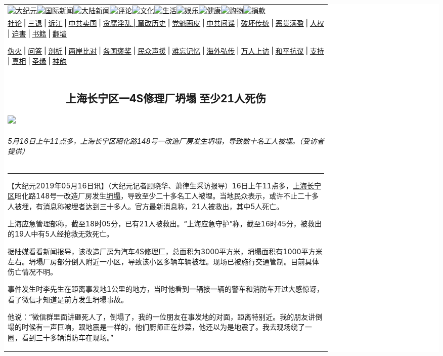 <a name="1" id="1" target="_blank"></a><span id="1"></span>
<table border="0"><tr><td colspan="2" VALIGN=TOP><a href="https://github.com/woywz155/djy/blob/master/gb/nsc413.md#1"><img src="https://raw.githubusercontent.com/woywz155/www/master/t/djy/1.jpg" title="大纪元"></a><a href="https://github.com/woywz155/djy/blob/master/gb/n24hr.md#1"><img src="https://raw.githubusercontent.com/woywz155/www/master/t/djy/3.jpg" title="国际新闻"></a><a href="https://github.com/woywz155/djy/blob/master/gb/nsc413.md#1"><img src="https://raw.githubusercontent.com/woywz155/www/master/t/djy/4.jpg" title="大陆新闻"></a><a href="https://github.com/woywz155/djy/blob/master/gb/news392.md#1"><img src="https://raw.githubusercontent.com/woywz155/www/master/t/djy/5.jpg" title="评论"></a><a href="https://github.com/woywz155/djy/blob/master/gb/news2007.md#1"><img src="https://raw.githubusercontent.com/woywz155/www/master/t/djy/6.jpg" title="文化"></a><a href="https://github.com/woywz155/djy/blob/master/gb/news2008.md#1"><img src="https://raw.githubusercontent.com/woywz155/www/master/t/djy/7.jpg" title="生活"></a><a href="https://github.com/woywz155/djy/blob/master/gb/ncyule.md#1"><img src="https://raw.githubusercontent.com/woywz155/www/master/t/djy/8.jpg" title="娱乐"></a><a href="https://github.com/woywz155/djy/blob/master/gb/nsc1002.md#1"><img src="https://raw.githubusercontent.com/woywz155/www/master/t/djy/9.jpg" title="健康"><a href="https://www.youlucky.com"><img src="https://raw.githubusercontent.com/woywz155/www/master/t/djy/10.jpg" title="购物"></a><a href="https://www.supportepoch.org/donation?utm_medium=epochtimes&utm_source=referral&utm_campaign=donate_button_djyhomepage"><img src="https://raw.githubusercontent.com/woywz155/www/master/t/djy/12.jpg" title="捐款"></a></td></tr>
<tr><td colspan="2" VALIGN=TOP><a target="_blank" href="https://git.io/fjCRf">社论</a> | <a target="_blank" href="https://github.com/woywz155/djy/blob/master/gb/nf5657.md#1">三退</a> | <a target="_blank" href="https://github.com/woywz155/djy/blob/master/gb/nf6123.md#1">诉江</a> | <a target="_blank" href="https://github.com/woywz155/djy/blob/master/gb/nf1176117.md#1">中共卖国</a> | <a target="_blank" href="https://github.com/woywz155/djy/blob/master/gb/nf5773.md#1">贪腐淫乱 | <a target="_blank" href="https://github.com/woywz155/djy/blob/master/gb/nf1176115.md#1">窜改历史</a> | <a target="_blank" href="https://github.com/woywz155/djy/blob/master/gb/nf1176107.md#1">党魁画皮</a> | <a target="_blank" href="https://github.com/woywz155/djy/blob/master/gb/nf1320400.md#1">中共间谍</a> | <a target="_blank" href="https://github.com/woywz155/djy/blob/master/gb/nf1176114.md#1">破坏传统</a> | <a target="_blank" href="https://github.com/woywz155/djy/blob/master/gb/nf5287.md#1">恶贯满盈</a> | <a target="_blank" href="https://github.com/woywz155/djy/blob/master/gb/ncid278.md#1">人权</a> | <a target="_blank" href="https://github.com/woywz155/djy/blob/master/gb/nf1176111.md#1">迫害</a> | <a target="_blank" href="https://github.com/woywz155/djy/blob/master/gb/nf1235328.md#1">书籍</a> | <a target="_blank" href="https://github.com/woywz155/www/blob/master/README.md?zsrh#1">翻墙</a></p><p><a target="_blank" href="https://github.com/woywz155/djy/blob/master/gb/nf5562.md#1">伪火</a> | <a target="_blank" href="https://github.com/woywz155/djy/blob/master/gb/nf4378.md#1">问答</a> | <a target="_blank" href="https://github.com/woywz155/djy/blob/master/gb/nf5792.md#1">剖析</a> | <a target="_blank" href="https://github.com/woywz155/djy/blob/master/gb/nf5735.md#1">两岸比对</a> | <a target="_blank" href="https://github.com/woywz155/djy/blob/master/gb/nf6119.md#1">各国褒奖</a> | <a target="_blank" href="https://github.com/woywz155/djy/blob/master/gb/nf6120.md#1">民众声援</a> | <a target="_blank" href="https://github.com/woywz155/djy/blob/master/gb/nf1188594.md#1">难忘记忆</a> | <a target="_blank" href="https://github.com/woywz155/djy/blob/master/gb/nf3180.md#1">海外弘传</a> | <a target="_blank" href="https://github.com/woywz155/djy/blob/master/gb/nf5410.md#1">万人上访</a> | <a target="_blank" href="https://github.com/woywz155/ntdtv/blob/master/gb/prog1530_1.md#1">和平抗议</a> | <a target="_blank" href="https://github.com/woywz155/djy/blob/master/gb/nf4386.md#1">支持</a> | <a target="_blank" href="https://github.com/woywz155/djy/blob/master/gb/nf4389.md#1">真相</a> | <a target="_blank" href="https://github.com/woywz155/djy/blob/master/gb/nf5790.md#1">圣缘</a> | <a target="_blank" href="https://github.com/woywz155/djy/blob/master/gb/nf4786.md#1">神韵</a></td></tr>
<tr><td VALIGN=TOP width="626"><h2 align=center>上海长宁区一4S修理厂坍塌 至少21人死伤</h2>
<img src="http://i.epochtimes.com/assets/uploads/2019/05/IMG_5680-600x400.jpg" />
<h6>5月16日上午11点多，上海长宁区昭化路148号一改造厂房发生坍塌，导致数十名工人被埋。（受访者提供）
</h6>
<hr>
<p>【大纪元2019年05月16日讯】（大纪元记者顾晓华、萧律生采访报导）16日上午11点多，<a href="https://github.com/woywz155/djy/blob/master/gb/tag/%E4%B8%8A%E6%B5%B7%E9%95%BF%E5%AE%81%E5%8C%BA.md">上海长宁区</a>昭化路148号一改造厂房发生<a href="https://github.com/woywz155/djy/blob/master/gb/tag/%E5%9D%8D%E5%A1%8C.md">坍塌</a>，导致至少二十多名工人被埋。当地民众表示，或许不止二十多人被埋，有消息称被埋者达到三十多人。官方最新消息称，21人被救出，其中5人死亡。</p>
<p>上海应急管理部称，截至18时05分，已有21人被救出。“上海应急守护”称，截至16时45分，被救出的19人中有5人经抢救无效死亡。</p>
<p>据陆媒看看新闻报导，该改造厂房为汽车<a href="https://github.com/woywz155/djy/blob/master/gb/tag/4s%E4%BF%AE%E7%90%86%E5%8E%82.md">4S修理厂</a>，总面积为3000平方米，<a href="https://github.com/woywz155/djy/blob/master/gb/tag/%E5%9D%8D%E5%A1%8C.md">坍塌</a>面积有1000平方米左右。坍塌厂房部分倒入附近一小区，导致该小区多辆车辆被埋。现场已被施行交通管制。目前具体伤亡情况不明。</p>
<p>事件发生时李先生在距离事发地1公里的地方，当时他看到一辆接一辆的警车和消防车开过大感惊讶，看了微信才知道是前方发生坍塌事故。</p>
<p>他说：“微信群里面讲砸死人了，倒塌了，我的一位朋友在事发地的对面，距离特别近。我的朋友讲倒塌的时候有一声巨响，跟地震是一样的，他们厨师正在炒菜，他还以为是地震了。我去现场绕了一圈，看到三十多辆消防车在现场。”</p>